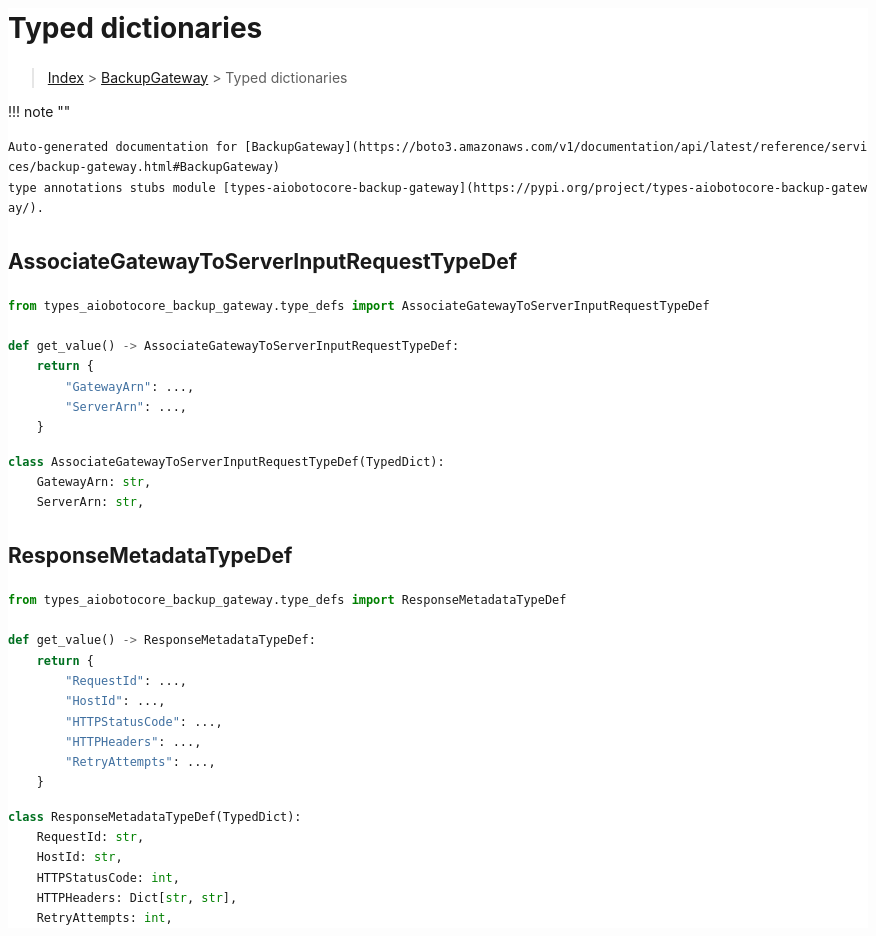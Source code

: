 # Typed dictionaries

> [Index](../README.md) > [BackupGateway](./README.md) > Typed dictionaries

!!! note ""

    Auto-generated documentation for [BackupGateway](https://boto3.amazonaws.com/v1/documentation/api/latest/reference/services/backup-gateway.html#BackupGateway)
    type annotations stubs module [types-aiobotocore-backup-gateway](https://pypi.org/project/types-aiobotocore-backup-gateway/).

## AssociateGatewayToServerInputRequestTypeDef

```python title="Usage Example"
from types_aiobotocore_backup_gateway.type_defs import AssociateGatewayToServerInputRequestTypeDef

def get_value() -> AssociateGatewayToServerInputRequestTypeDef:
    return {
        "GatewayArn": ...,
        "ServerArn": ...,
    }
```

```python title="Definition"
class AssociateGatewayToServerInputRequestTypeDef(TypedDict):
    GatewayArn: str,
    ServerArn: str,
```

## ResponseMetadataTypeDef

```python title="Usage Example"
from types_aiobotocore_backup_gateway.type_defs import ResponseMetadataTypeDef

def get_value() -> ResponseMetadataTypeDef:
    return {
        "RequestId": ...,
        "HostId": ...,
        "HTTPStatusCode": ...,
        "HTTPHeaders": ...,
        "RetryAttempts": ...,
    }
```

```python title="Definition"
class ResponseMetadataTypeDef(TypedDict):
    RequestId: str,
    HostId: str,
    HTTPStatusCode: int,
    HTTPHeaders: Dict[str, str],
    RetryAttempts: int,
```
